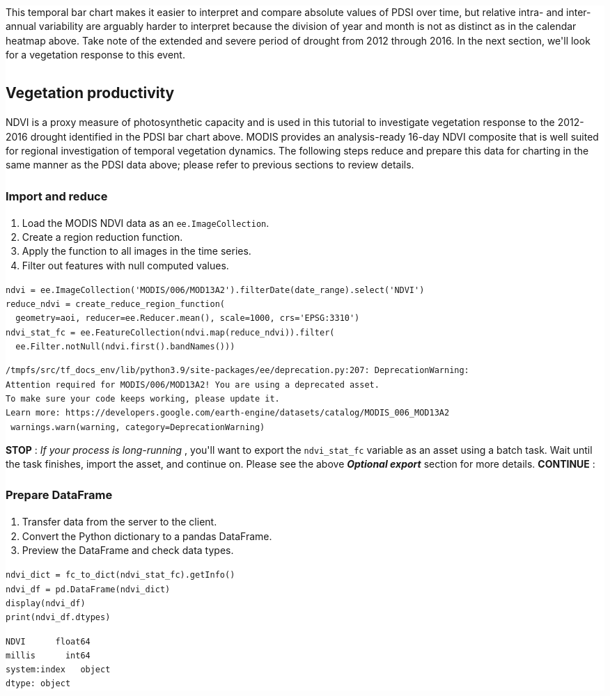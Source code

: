 This temporal bar chart makes it easier to interpret and compare absolute values of PDSI over time, but relative intra- and inter-annual variability are arguably harder to interpret because the division of year and month is not as distinct as in the calendar heatmap above.
Take note of the extended and severe period of drought from 2012 through 2016. In the next section, we'll look for a vegetation response to this event.
## Vegetation productivity
NDVI is a proxy measure of photosynthetic capacity and is used in this tutorial to investigate vegetation response to the 2012-2016 drought identified in the PDSI bar chart above.
MODIS provides an analysis-ready 16-day NDVI composite that is well suited for regional investigation of temporal vegetation dynamics. The following steps reduce and prepare this data for charting in the same manner as the PDSI data above; please refer to previous sections to review details.
### Import and reduce
  1. Load the MODIS NDVI data as an `ee.ImageCollection`.
  2. Create a region reduction function.
  3. Apply the function to all images in the time series.
  4. Filter out features with null computed values.

```
ndvi = ee.ImageCollection('MODIS/006/MOD13A2').filterDate(date_range).select('NDVI')
reduce_ndvi = create_reduce_region_function(
  geometry=aoi, reducer=ee.Reducer.mean(), scale=1000, crs='EPSG:3310')
ndvi_stat_fc = ee.FeatureCollection(ndvi.map(reduce_ndvi)).filter(
  ee.Filter.notNull(ndvi.first().bandNames()))

```
```
/tmpfs/src/tf_docs_env/lib/python3.9/site-packages/ee/deprecation.py:207: DeprecationWarning: 
Attention required for MODIS/006/MOD13A2! You are using a deprecated asset.
To make sure your code keeps working, please update it.
Learn more: https://developers.google.com/earth-engine/datasets/catalog/MODIS_006_MOD13A2
 warnings.warn(warning, category=DeprecationWarning)

```

**STOP** :
_If your process is long-running_ , you'll want to export the `ndvi_stat_fc` variable as an asset using a batch task. Wait until the task finishes, import the asset, and continue on.
Please see the above **_Optional export_** section for more details.
**CONTINUE** :
### Prepare DataFrame
  1. Transfer data from the server to the client.
  2. Convert the Python dictionary to a pandas DataFrame.
  3. Preview the DataFrame and check data types.

```
ndvi_dict = fc_to_dict(ndvi_stat_fc).getInfo()
ndvi_df = pd.DataFrame(ndvi_dict)
display(ndvi_df)
print(ndvi_df.dtypes)

```
```
NDVI      float64
millis      int64
system:index   object
dtype: object

```

